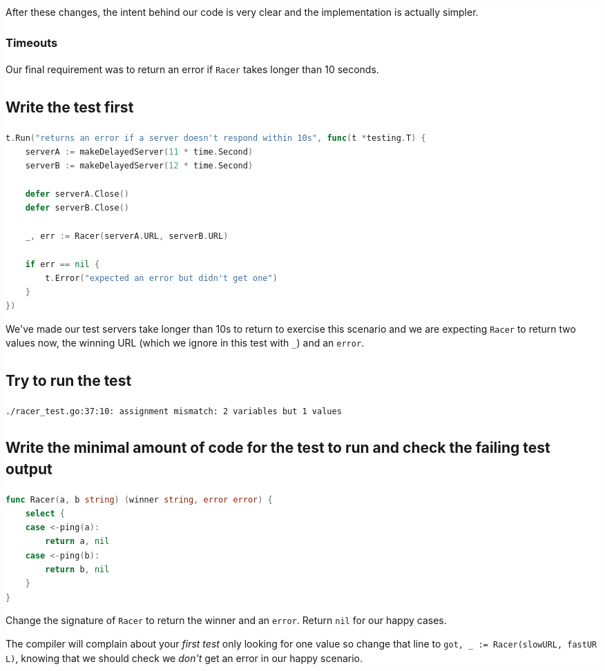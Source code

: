 After these changes, the intent behind our code is very clear and the implementation is actually simpler.

### Timeouts

Our final requirement was to return an error if `Racer` takes longer than 10 seconds.

## Write the test first

```go
t.Run("returns an error if a server doesn't respond within 10s", func(t *testing.T) {
    serverA := makeDelayedServer(11 * time.Second)
    serverB := makeDelayedServer(12 * time.Second)

    defer serverA.Close()
    defer serverB.Close()

    _, err := Racer(serverA.URL, serverB.URL)

    if err == nil {
        t.Error("expected an error but didn't get one")
    }
})
```

We've made our test servers take longer than 10s to return to exercise this scenario and we are expecting `Racer` to return two values now, the winning URL (which we ignore in this test with `_`) and an `error`.

## Try to run the test

`./racer_test.go:37:10: assignment mismatch: 2 variables but 1 values`

## Write the minimal amount of code for the test to run and check the failing test output

```go
func Racer(a, b string) (winner string, error error) {
    select {
    case <-ping(a):
        return a, nil
    case <-ping(b):
        return b, nil
    }
}
```

Change the signature of `Racer` to return the winner and an `error`. Return `nil` for our happy cases.

The compiler will complain about your _first test_ only looking for one value so change that line to `got, _ := Racer(slowURL, fastURL)`, knowing that we should check we _don't_ get an error in our happy scenario.
